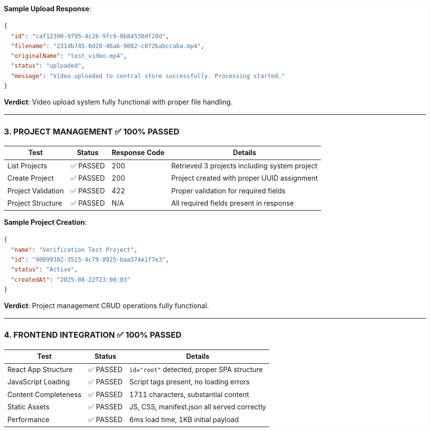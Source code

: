 **Sample Upload Response**:
```json
{
  "id": "caf12390-9795-4c26-9fc9-0b84530df20d",
  "filename": "231db745-0d28-46ab-9082-c072babccaba.mp4",
  "originalName": "test_video.mp4",
  "status": "uploaded",
  "message": "Video uploaded to central store successfully. Processing started."
}
```

**Verdict**: Video upload system fully functional with proper file handling.

---

### **3. PROJECT MANAGEMENT** ✅ **100% PASSED**

| Test | Status | Response Code | Details |
|------|--------|---------------|---------|
| List Projects | ✅ PASSED | 200 | Retrieved 3 projects including system project |
| Create Project | ✅ PASSED | 200 | Project created with proper UUID assignment |
| Project Validation | ✅ PASSED | 422 | Proper validation for required fields |
| Project Structure | ✅ PASSED | N/A | All required fields present in response |

**Sample Project Creation**:
```json
{
  "name": "Verification Test Project",
  "id": "90099302-3515-4c79-8925-baa574e1f7e3",
  "status": "Active",
  "createdAt": "2025-08-22T23:00:03"
}
```

**Verdict**: Project management CRUD operations fully functional.

---

### **4. FRONTEND INTEGRATION** ✅ **100% PASSED**

| Test | Status | Details |
|------|--------|---------|
| React App Structure | ✅ PASSED | `id="root"` detected, proper SPA structure |
| JavaScript Loading | ✅ PASSED | Script tags present, no loading errors |
| Content Completeness | ✅ PASSED | 1711 characters, substantial content |
| Static Assets | ✅ PASSED | JS, CSS, manifest.json all served correctly |
| Performance | ✅ PASSED | 6ms load time, 1KB initial payload |

